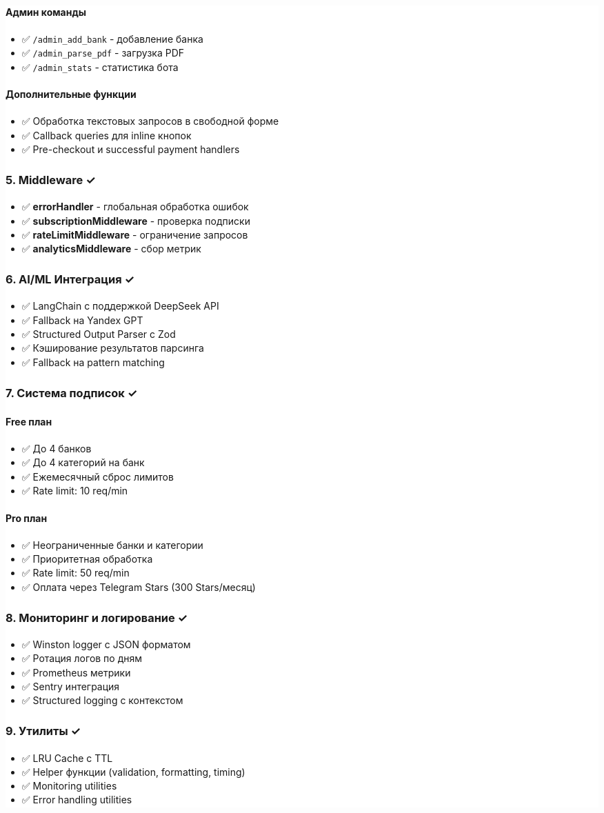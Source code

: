 #### Админ команды
- ✅ `/admin_add_bank` - добавление банка
- ✅ `/admin_parse_pdf` - загрузка PDF
- ✅ `/admin_stats` - статистика бота

#### Дополнительные функции
- ✅ Обработка текстовых запросов в свободной форме
- ✅ Callback queries для inline кнопок
- ✅ Pre-checkout и successful payment handlers

### 5. Middleware ✓

- ✅ **errorHandler** - глобальная обработка ошибок
- ✅ **subscriptionMiddleware** - проверка подписки
- ✅ **rateLimitMiddleware** - ограничение запросов
- ✅ **analyticsMiddleware** - сбор метрик

### 6. AI/ML Интеграция ✓

- ✅ LangChain с поддержкой DeepSeek API
- ✅ Fallback на Yandex GPT
- ✅ Structured Output Parser с Zod
- ✅ Кэширование результатов парсинга
- ✅ Fallback на pattern matching

### 7. Система подписок ✓

#### Free план
- ✅ До 4 банков
- ✅ До 4 категорий на банк
- ✅ Ежемесячный сброс лимитов
- ✅ Rate limit: 10 req/min

#### Pro план
- ✅ Неограниченные банки и категории
- ✅ Приоритетная обработка
- ✅ Rate limit: 50 req/min
- ✅ Оплата через Telegram Stars (300 Stars/месяц)

### 8. Мониторинг и логирование ✓

- ✅ Winston logger с JSON форматом
- ✅ Ротация логов по дням
- ✅ Prometheus метрики
- ✅ Sentry интеграция
- ✅ Structured logging с контекстом

### 9. Утилиты ✓

- ✅ LRU Cache с TTL
- ✅ Helper функции (validation, formatting, timing)
- ✅ Monitoring utilities
- ✅ Error handling utilities
